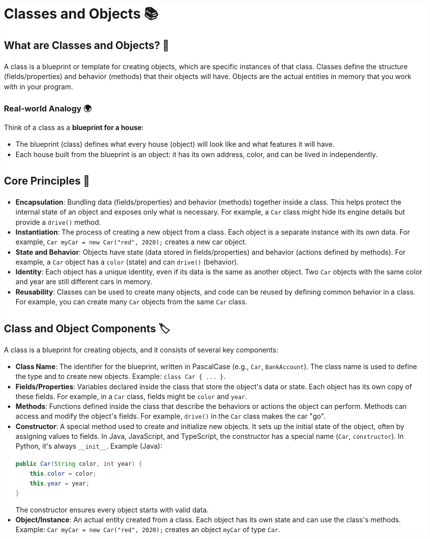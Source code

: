 # Classes and Objects 📚

## What are Classes and Objects? 🤔

A class is a blueprint or template for creating objects, which are specific instances of that class. Classes define the structure (fields/properties) and behavior (methods) that their objects will have. Objects are the actual entities in memory that you work with in your program.

### Real-world Analogy 🌍
Think of a class as a **blueprint for a house**:
- The blueprint (class) defines what every house (object) will look like and what features it will have.
- Each house built from the blueprint is an object: it has its own address, color, and can be lived in independently.

## Core Principles 🧠
- **Encapsulation**: Bundling data (fields/properties) and behavior (methods) together inside a class. This helps protect the internal state of an object and exposes only what is necessary. For example, a `Car` class might hide its engine details but provide a `drive()` method.
- **Instantiation**: The process of creating a new object from a class. Each object is a separate instance with its own data. For example, `Car myCar = new Car("red", 2020);` creates a new car object.
- **State and Behavior**: Objects have state (data stored in fields/properties) and behavior (actions defined by methods). For example, a `Car` object has a `color` (state) and can `drive()` (behavior).
- **Identity**: Each object has a unique identity, even if its data is the same as another object. Two `Car` objects with the same color and year are still different cars in memory.
- **Reusability**: Classes can be used to create many objects, and code can be reused by defining common behavior in a class. For example, you can create many `Car` objects from the same `Car` class.

## Class and Object Components 🏷️
A class is a blueprint for creating objects, and it consists of several key components:

- **Class Name**: The identifier for the blueprint, written in PascalCase (e.g., `Car`, `BankAccount`). The class name is used to define the type and to create new objects. Example: `class Car { ... }`.
- **Fields/Properties**: Variables declared inside the class that store the object's data or state. Each object has its own copy of these fields. For example, in a `Car` class, fields might be `color` and `year`.
- **Methods**: Functions defined inside the class that describe the behaviors or actions the object can perform. Methods can access and modify the object's fields. For example, `drive()` in the `Car` class makes the car "go".
- **Constructor**: A special method used to create and initialize new objects. It sets up the initial state of the object, often by assigning values to fields. In Java, JavaScript, and TypeScript, the constructor has a special name (`Car`, `constructor`). In Python, it's always `__init__`. Example (Java):
  ```java
  public Car(String color, int year) {
      this.color = color;
      this.year = year;
  }
  ```
  The constructor ensures every object starts with valid data.
- **Object/Instance**: An actual entity created from a class. Each object has its own state and can use the class's methods. Example: `Car myCar = new Car("red", 2020);` creates an object `myCar` of type `Car`.
